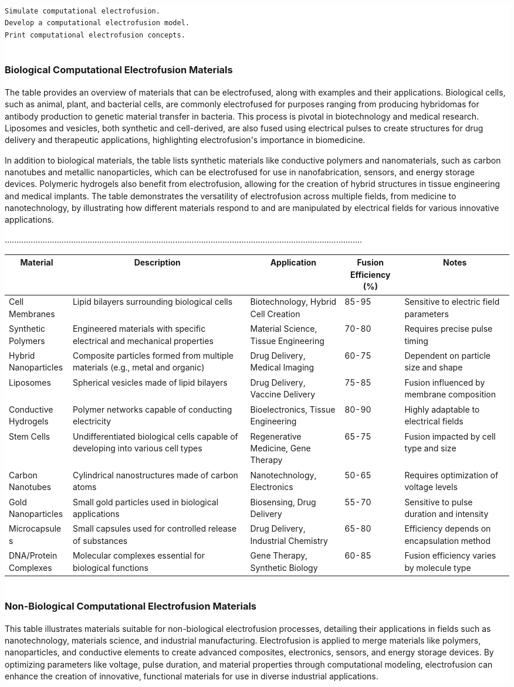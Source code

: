 ```
Simulate computational electrofusion.
Develop a computational electrofusion model.
Print computational electrofusion concepts.
```

#
### Biological Computational Electrofusion Materials

The table provides an overview of materials that can be electrofused, along with examples and their applications. Biological cells, such as animal, plant, and bacterial cells, are commonly electrofused for purposes ranging from producing hybridomas for antibody production to genetic material transfer in bacteria. This process is pivotal in biotechnology and medical research. Liposomes and vesicles, both synthetic and cell-derived, are also fused using electrical pulses to create structures for drug delivery and therapeutic applications, highlighting electrofusion's importance in biomedicine.

In addition to biological materials, the table lists synthetic materials like conductive polymers and nanomaterials, such as carbon nanotubes and metallic nanoparticles, which can be electrofused for use in nanofabrication, sensors, and energy storage devices. Polymeric hydrogels also benefit from electrofusion, allowing for the creation of hybrid structures in tissue engineering and medical implants. The table demonstrates the versatility of electrofusion across multiple fields, from medicine to nanotechnology, by illustrating how different materials respond to and are manipulated by electrical fields for various innovative applications.

.......................................................................................................................................................

| Material            | Description                                                                 | Application                                        | Fusion Efficiency (%) | Notes                                     |
|---------------------|-----------------------------------------------------------------------------|----------------------------------------------------|-----------------------|-------------------------------------------|
| Cell Membranes       | Lipid bilayers surrounding biological cells                                 | Biotechnology, Hybrid Cell Creation                | 85-95                 | Sensitive to electric field parameters    |
| Synthetic Polymers   | Engineered materials with specific electrical and mechanical properties     | Material Science, Tissue Engineering               | 70-80                 | Requires precise pulse timing            |
| Hybrid Nanoparticles | Composite particles formed from multiple materials (e.g., metal and organic)| Drug Delivery, Medical Imaging                     | 60-75                 | Dependent on particle size and shape      |
| Liposomes            | Spherical vesicles made of lipid bilayers                                   | Drug Delivery, Vaccine Delivery                    | 75-85                 | Fusion influenced by membrane composition |
| Conductive Hydrogels | Polymer networks capable of conducting electricity                          | Bioelectronics, Tissue Engineering                 | 80-90                 | Highly adaptable to electrical fields     |
| Stem Cells           | Undifferentiated biological cells capable of developing into various cell types | Regenerative Medicine, Gene Therapy             | 65-75                 | Fusion impacted by cell type and size     |
| Carbon Nanotubes     | Cylindrical nanostructures made of carbon atoms                             | Nanotechnology, Electronics                        | 50-65                 | Requires optimization of voltage levels   |
| Gold Nanoparticles   | Small gold particles used in biological applications                        | Biosensing, Drug Delivery                         | 55-70                 | Sensitive to pulse duration and intensity |
| Microcapsules        | Small capsules used for controlled release of substances                    | Drug Delivery, Industrial Chemistry                | 65-80                 | Efficiency depends on encapsulation method|
| DNA/Protein Complexes| Molecular complexes essential for biological functions                      | Gene Therapy, Synthetic Biology                    | 60-85                 | Fusion efficiency varies by molecule type |

#
### Non-Biological Computational Electrofusion Materials

This table illustrates materials suitable for non-biological electrofusion processes, detailing their applications in fields such as nanotechnology, materials science, and industrial manufacturing. Electrofusion is applied to merge materials like polymers, nanoparticles, and conductive elements to create advanced composites, electronics, sensors, and energy storage devices. By optimizing parameters like voltage, pulse duration, and material properties through computational modeling, electrofusion can enhance the creation of innovative, functional materials for use in diverse industrial applications.
